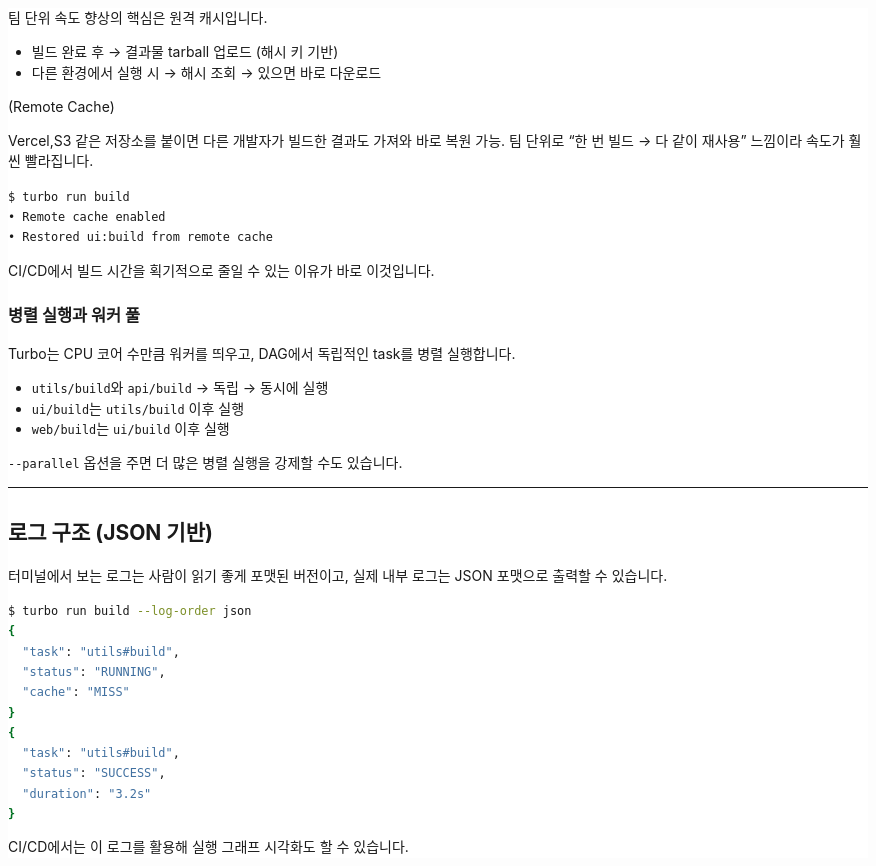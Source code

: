팀 단위 속도 향상의 핵심은 원격 캐시입니다.

* 빌드 완료 후 → 결과물 tarball 업로드 (해시 키 기반)
* 다른 환경에서 실행 시 → 해시 조회 → 있으면 바로 다운로드

(Remote Cache)

Vercel,S3 같은 저장소를 붙이면 다른 개발자가 빌드한 결과도 가져와 바로 복원 가능. 팀 단위로 “한 번 빌드 → 다 같이 재사용” 느낌이라 속도가 훨씬 빨라집니다.

```bash
$ turbo run build
• Remote cache enabled
• Restored ui:build from remote cache
```

CI/CD에서 빌드 시간을 획기적으로 줄일 수 있는 이유가 바로 이것입니다.


### 병렬 실행과 워커 풀

Turbo는 CPU 코어 수만큼 워커를 띄우고, DAG에서 독립적인 task를 병렬 실행합니다.

* `utils/build`와 `api/build` → 독립 → 동시에 실행
* `ui/build`는 `utils/build` 이후 실행
* `web/build`는 `ui/build` 이후 실행

`--parallel` 옵션을 주면 더 많은 병렬 실행을 강제할 수도 있습니다.

---


## 로그 구조 (JSON 기반)

터미널에서 보는 로그는 사람이 읽기 좋게 포맷된 버전이고, 실제 내부 로그는 JSON 포맷으로 출력할 수 있습니다.

```bash
$ turbo run build --log-order json
{
  "task": "utils#build",
  "status": "RUNNING",
  "cache": "MISS"
}
{
  "task": "utils#build",
  "status": "SUCCESS",
  "duration": "3.2s"
}
```

CI/CD에서는 이 로그를 활용해 실행 그래프 시각화도 할 수 있습니다.